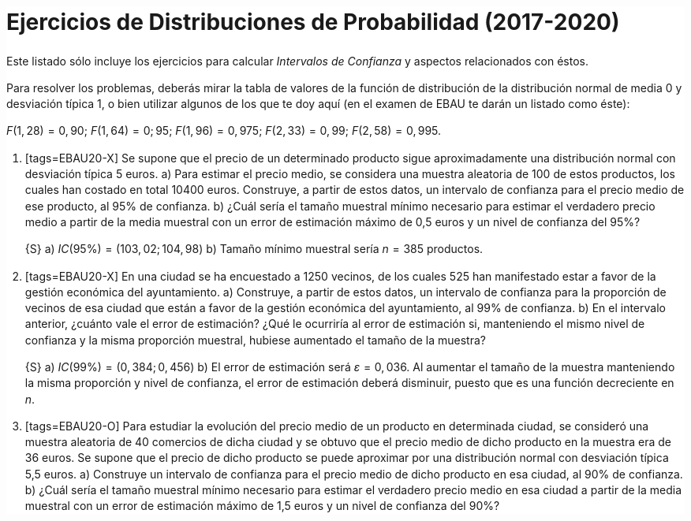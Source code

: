 # Ejercicios de Distribuciones de Probabilidad (2017-2020)

Este listado sólo incluye los ejercicios para calcular *Intervalos de Confianza* y aspectos relacionados con éstos.

Para resolver los problemas, deberás mirar la tabla de valores de la función de distribución de la distribución normal de media 0 y desviación típica 1, o bien utilizar algunos de los que te doy aquí (en el examen de EBAU te darán un listado como éste):

$F(1,28) = 0,90$; $F(1,64) = 0;95$; $F(1,96) = 0,975$; $F(2,33) = 0,99$; $F(2,58) = 0,995$.

1.  [tags=EBAU20-X] Se supone que el precio de un determinado producto sigue aproximadamente una distribución normal con
    desviación típica 5 euros.
    a)  Para estimar el precio medio, se considera una muestra aleatoria de 100 de estos productos, los
        cuales han costado en total 10400 euros. Construye, a partir de estos datos, un intervalo de confianza para
        el precio medio de ese producto, al 95% de confianza.
    b)  ¿Cuál sería el tamaño muestral mínimo necesario para estimar el verdadero precio medio a partir
        de la media muestral con un error de estimación máximo de 0,5 euros y un nivel de confianza del 95%?

    {S}
    a)  $IC(95\%) = (103,02;104,98)$
    b)  Tamaño mínimo muestral sería $n = 385$ productos.

1.  [tags=EBAU20-X] En una ciudad se ha encuestado a 1250 vecinos, de los cuales 525 han manifestado estar a favor de la gestión
    económica del ayuntamiento.
    a)  Construye, a partir de estos datos, un intervalo de confianza para la proporción de vecinos de
        esa ciudad que están a favor de la gestión económica del ayuntamiento, al 99% de confianza.
    b)  En el intervalo anterior, ¿cuánto vale el error de estimación? ¿Qué le ocurriría al error de estimación
        si, manteniendo el mismo nivel de confianza y la misma proporción muestral, hubiese aumentado el tamaño de la muestra?

    {S}
    a)  $IC(99\%) = (0,384;0,456)$
    b)  El error de estimación será $\varepsilon = 0,036$. Al aumentar el tamaño de la muestra manteniendo la misma proporción y nivel de confianza,
        el error de estimación deberá disminuir, puesto que es una función decreciente en $n$.

1.  [tags=EBAU20-O] Para estudiar la evolución del precio medio de un producto en determinada ciudad, se consideró una muestra
    aleatoria de 40 comercios de dicha ciudad y se obtuvo que el precio medio de dicho producto en la muestra era
    de 36 euros. Se supone que el precio de dicho producto se puede aproximar por una distribución normal con
    desviación típica 5,5 euros.
    a)  Construye un intervalo de confianza para el precio medio de dicho producto en esa ciudad, al
        90% de confianza.
    b)  ¿Cuál sería el tamaño muestral mínimo necesario para estimar el verdadero precio medio en esa
        ciudad a partir de la media muestral con un error de estimación máximo de 1,5 euros y un nivel de confianza
        del 90%?
